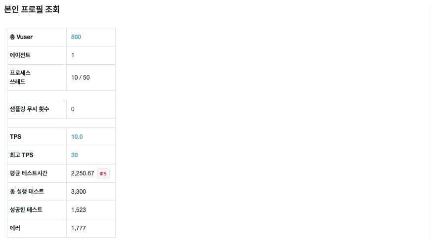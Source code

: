 ### 본인 프로필 조회<a id="get/api/v1/user/profile"></a>

![](img/breakpoint-test/profile/api_v1_user_profile_GET-1.png)
